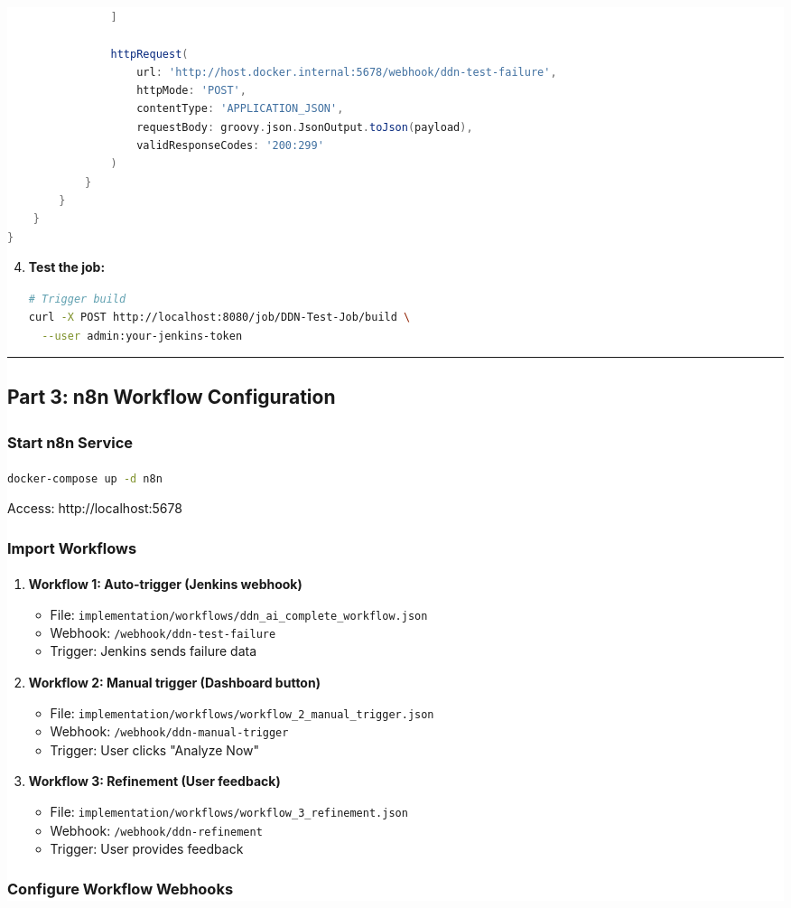    ```groovy
                   ]

                   httpRequest(
                       url: 'http://host.docker.internal:5678/webhook/ddn-test-failure',
                       httpMode: 'POST',
                       contentType: 'APPLICATION_JSON',
                       requestBody: groovy.json.JsonOutput.toJson(payload),
                       validResponseCodes: '200:299'
                   )
               }
           }
       }
   }
   ```

4. **Test the job:**
   ```bash
   # Trigger build
   curl -X POST http://localhost:8080/job/DDN-Test-Job/build \
     --user admin:your-jenkins-token
   ```

---

## Part 3: n8n Workflow Configuration

### Start n8n Service

```bash
docker-compose up -d n8n
```

Access: http://localhost:5678

### Import Workflows

1. **Workflow 1: Auto-trigger (Jenkins webhook)**
   - File: `implementation/workflows/ddn_ai_complete_workflow.json`
   - Webhook: `/webhook/ddn-test-failure`
   - Trigger: Jenkins sends failure data

2. **Workflow 2: Manual trigger (Dashboard button)**
   - File: `implementation/workflows/workflow_2_manual_trigger.json`
   - Webhook: `/webhook/ddn-manual-trigger`
   - Trigger: User clicks "Analyze Now"

3. **Workflow 3: Refinement (User feedback)**
   - File: `implementation/workflows/workflow_3_refinement.json`
   - Webhook: `/webhook/ddn-refinement`
   - Trigger: User provides feedback

### Configure Workflow Webhooks
